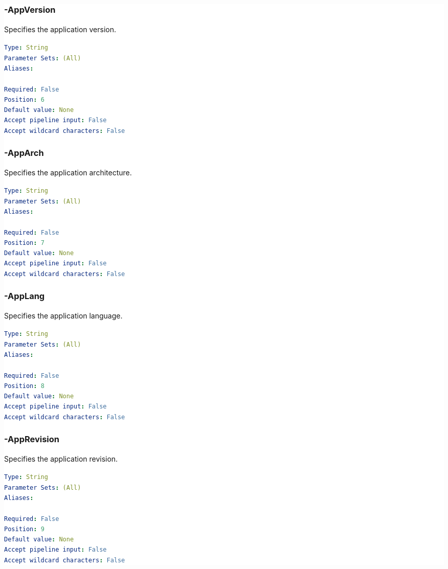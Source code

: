 ### -AppVersion
Specifies the application version.

```yaml
Type: String
Parameter Sets: (All)
Aliases:

Required: False
Position: 6
Default value: None
Accept pipeline input: False
Accept wildcard characters: False
```

### -AppArch
Specifies the application architecture.

```yaml
Type: String
Parameter Sets: (All)
Aliases:

Required: False
Position: 7
Default value: None
Accept pipeline input: False
Accept wildcard characters: False
```

### -AppLang
Specifies the application language.

```yaml
Type: String
Parameter Sets: (All)
Aliases:

Required: False
Position: 8
Default value: None
Accept pipeline input: False
Accept wildcard characters: False
```

### -AppRevision
Specifies the application revision.

```yaml
Type: String
Parameter Sets: (All)
Aliases:

Required: False
Position: 9
Default value: None
Accept pipeline input: False
Accept wildcard characters: False
```
